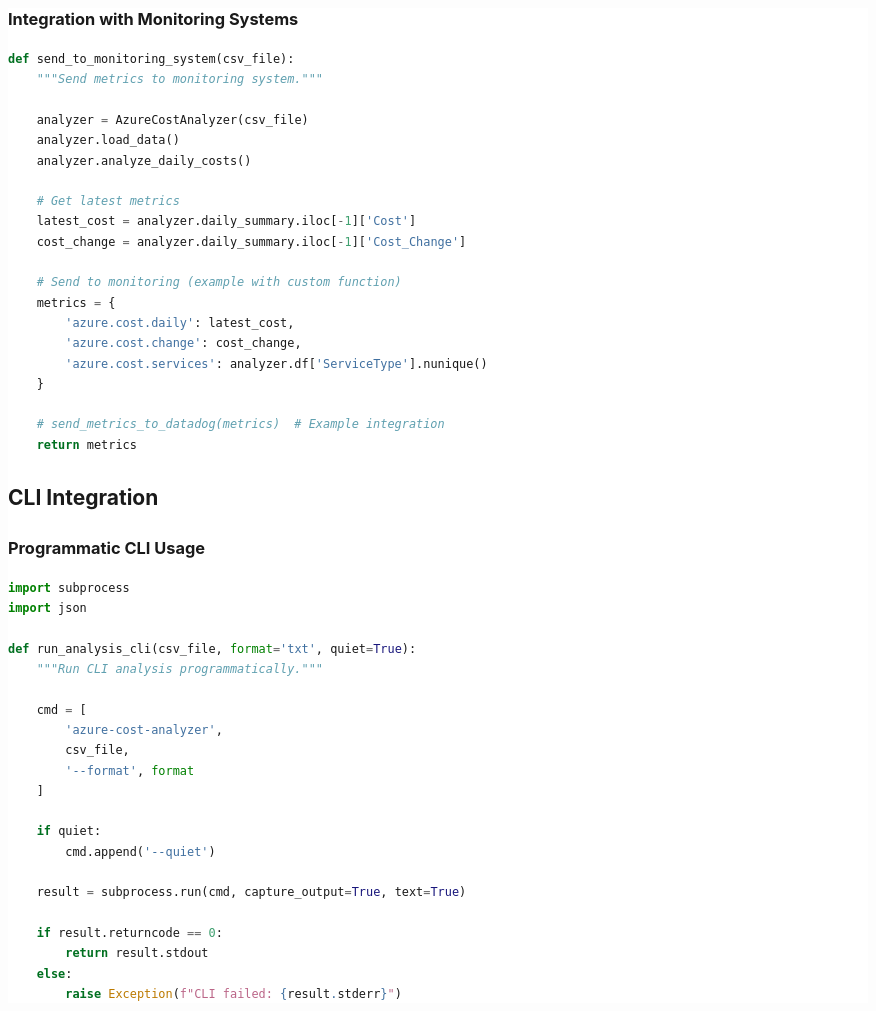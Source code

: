 ### Integration with Monitoring Systems
```python
def send_to_monitoring_system(csv_file):
    """Send metrics to monitoring system."""
    
    analyzer = AzureCostAnalyzer(csv_file)
    analyzer.load_data()
    analyzer.analyze_daily_costs()
    
    # Get latest metrics
    latest_cost = analyzer.daily_summary.iloc[-1]['Cost']
    cost_change = analyzer.daily_summary.iloc[-1]['Cost_Change']
    
    # Send to monitoring (example with custom function)
    metrics = {
        'azure.cost.daily': latest_cost,
        'azure.cost.change': cost_change,
        'azure.cost.services': analyzer.df['ServiceType'].nunique()
    }
    
    # send_metrics_to_datadog(metrics)  # Example integration
    return metrics
```

## CLI Integration

### Programmatic CLI Usage
```python
import subprocess
import json

def run_analysis_cli(csv_file, format='txt', quiet=True):
    """Run CLI analysis programmatically."""
    
    cmd = [
        'azure-cost-analyzer',
        csv_file,
        '--format', format
    ]
    
    if quiet:
        cmd.append('--quiet')
    
    result = subprocess.run(cmd, capture_output=True, text=True)
    
    if result.returncode == 0:
        return result.stdout
    else:
        raise Exception(f"CLI failed: {result.stderr}")
```
